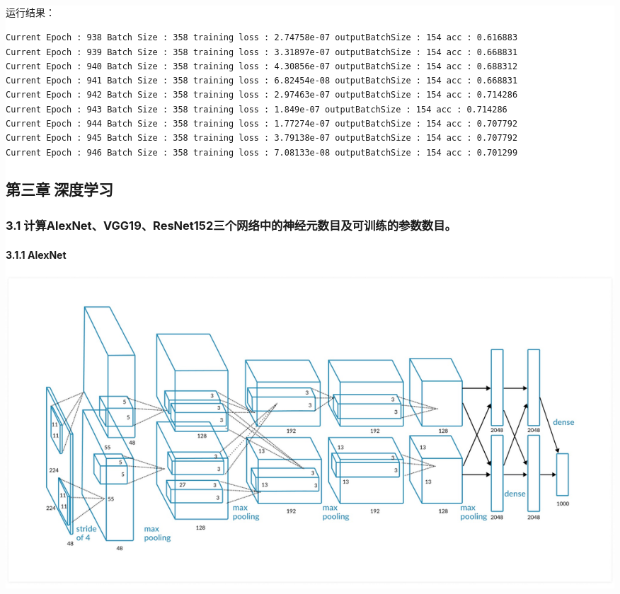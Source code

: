 运行结果：

```zsh
Current Epoch : 938 Batch Size : 358 training loss : 2.74758e-07 outputBatchSize : 154 acc : 0.616883
Current Epoch : 939 Batch Size : 358 training loss : 3.31897e-07 outputBatchSize : 154 acc : 0.668831
Current Epoch : 940 Batch Size : 358 training loss : 4.30856e-07 outputBatchSize : 154 acc : 0.688312
Current Epoch : 941 Batch Size : 358 training loss : 6.82454e-08 outputBatchSize : 154 acc : 0.668831
Current Epoch : 942 Batch Size : 358 training loss : 2.97463e-07 outputBatchSize : 154 acc : 0.714286
Current Epoch : 943 Batch Size : 358 training loss : 1.849e-07 outputBatchSize : 154 acc : 0.714286
Current Epoch : 944 Batch Size : 358 training loss : 1.77274e-07 outputBatchSize : 154 acc : 0.707792
Current Epoch : 945 Batch Size : 358 training loss : 3.79138e-07 outputBatchSize : 154 acc : 0.707792
Current Epoch : 946 Batch Size : 358 training loss : 7.08133e-08 outputBatchSize : 154 acc : 0.701299
```

## 第三章 深度学习

### 3.1 计算AlexNet、VGG19、ResNet152三个网络中的神经元数目及可训练的参数数目。

#### 3.1.1 AlexNet

![AlexNet Banner](./Pic/TL5kcp.jpg)
